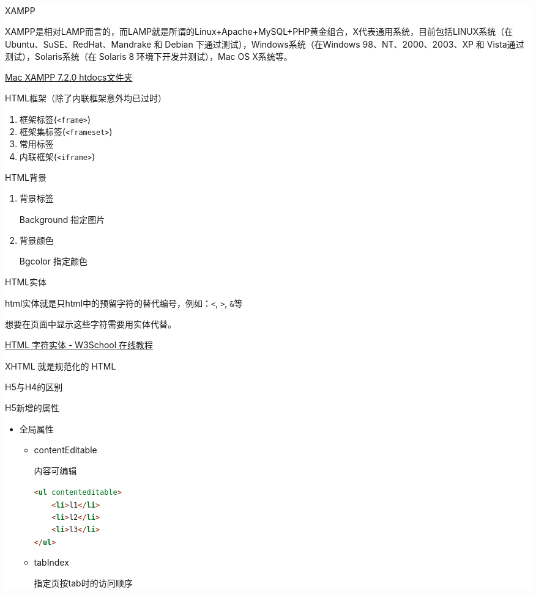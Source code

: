 XAMPP

XAMPP是相对LAMP而言的，而LAMP就是所谓的Linux+Apache+MySQL+PHP黄金组合，X代表通用系统，目前包括LINUX系统（在 Ubuntu、SuSE、RedHat、Mandrake 和 Debian 下通过测试），Windows系统（在Windows 98、NT、2000、2003、XP 和 Vista通过测试），Solaris系统（在 Solaris 8 环境下开发并测试），Mac OS X系统等。

[Mac XAMPP 7.2.0 htdocs文件夹](https://blog.csdn.net/ZY_FlyWay/article/details/79084468)



HTML框架（除了内联框架意外均已过时）

1. 框架标签(`<frame>`)
2. 框架集标签(`<frameset>`)
3. 常用标签
4. 内联框架(`<iframe>`)



HTML背景

1. 背景标签

   Background 指定图片

2. 背景颜色

   Bgcolor 指定颜色



HTML实体

html实体就是只html中的预留字符的替代编号，例如：`<`, `>`, `&`等

想要在页面中显示这些字符需要用实体代替。

[HTML 字符实体 - W3School 在线教程](http://www.w3school.com.cn/html/html_entities.asp)



XHTML 就是规范化的 HTML



H5与H4的区别

H5新增的属性

- 全局属性
  - contentEditable

    内容可编辑

    ```html
    <ul contenteditable>
        <li>l1</li>
        <li>l2</li>
        <li>l3</li>
    </ul>
    ```

  - tabIndex

    指定页按tab时的访问顺序
